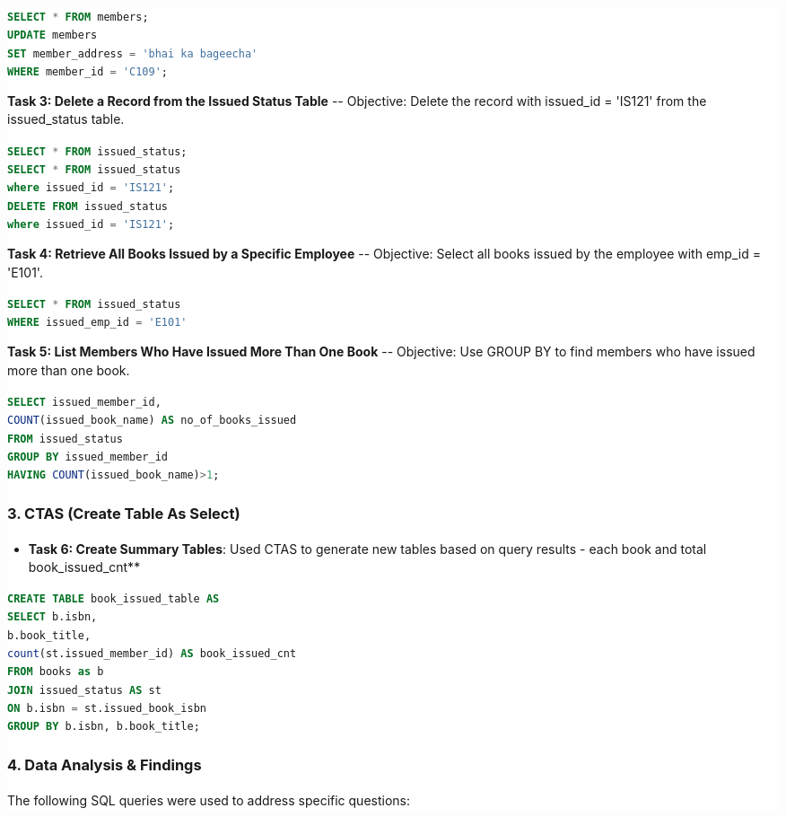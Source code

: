 ```sql
SELECT * FROM members;
UPDATE members
SET member_address = 'bhai ka bageecha'
WHERE member_id = 'C109';
```

**Task 3: Delete a Record from the Issued Status Table**
-- Objective: Delete the record with issued_id = 'IS121' from the issued_status table.

```sql
SELECT * FROM issued_status;
SELECT * FROM issued_status
where issued_id = 'IS121';
DELETE FROM issued_status
where issued_id = 'IS121';
```

**Task 4: Retrieve All Books Issued by a Specific Employee**
-- Objective: Select all books issued by the employee with emp_id = 'E101'.
```sql
SELECT * FROM issued_status
WHERE issued_emp_id = 'E101'
```


**Task 5: List Members Who Have Issued More Than One Book**
-- Objective: Use GROUP BY to find members who have issued more than one book.

```sql
SELECT issued_member_id,
COUNT(issued_book_name) AS no_of_books_issued 
FROM issued_status
GROUP BY issued_member_id
HAVING COUNT(issued_book_name)>1;
```

### 3. CTAS (Create Table As Select)

- **Task 6: Create Summary Tables**: Used CTAS to generate new tables based on query results - each book and total book_issued_cnt**

```sql
CREATE TABLE book_issued_table AS
SELECT b.isbn,
b.book_title,
count(st.issued_member_id) AS book_issued_cnt
FROM books as b
JOIN issued_status AS st
ON b.isbn = st.issued_book_isbn
GROUP BY b.isbn, b.book_title;
```


### 4. Data Analysis & Findings

The following SQL queries were used to address specific questions:
